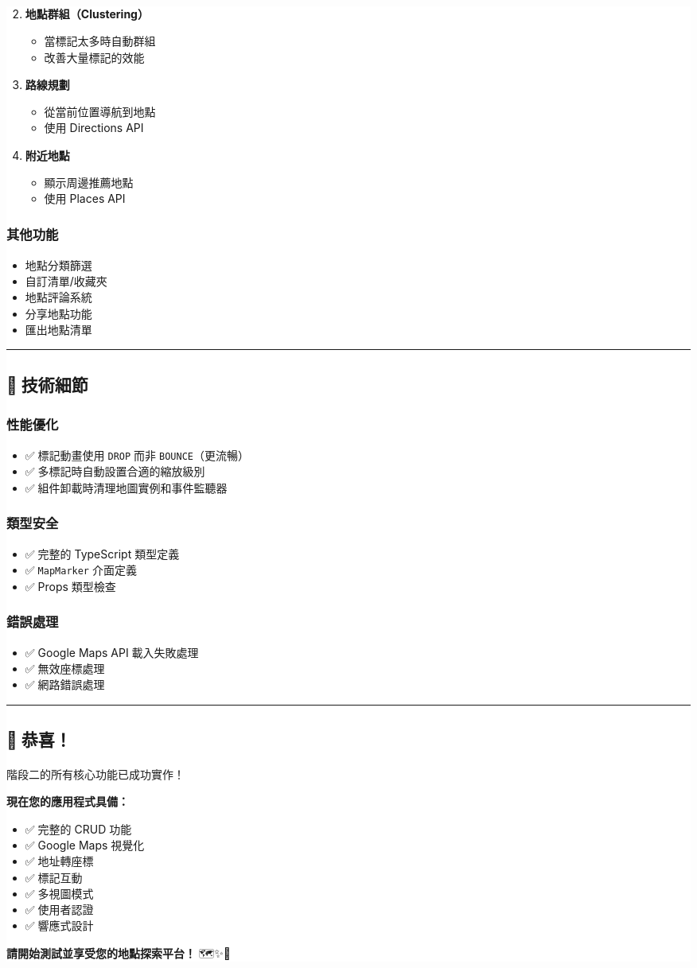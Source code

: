 2. **地點群組（Clustering）**
   - 當標記太多時自動群組
   - 改善大量標記的效能

3. **路線規劃**
   - 從當前位置導航到地點
   - 使用 Directions API

4. **附近地點**
   - 顯示周邊推薦地點
   - 使用 Places API

### **其他功能**
- 地點分類篩選
- 自訂清單/收藏夾
- 地點評論系統
- 分享地點功能
- 匯出地點清單

---

## 📝 技術細節

### **性能優化**
- ✅ 標記動畫使用 `DROP` 而非 `BOUNCE`（更流暢）
- ✅ 多標記時自動設置合適的縮放級別
- ✅ 組件卸載時清理地圖實例和事件監聽器

### **類型安全**
- ✅ 完整的 TypeScript 類型定義
- ✅ `MapMarker` 介面定義
- ✅ Props 類型檢查

### **錯誤處理**
- ✅ Google Maps API 載入失敗處理
- ✅ 無效座標處理
- ✅ 網路錯誤處理

---

## 🎉 恭喜！

階段二的所有核心功能已成功實作！

**現在您的應用程式具備：**
- ✅ 完整的 CRUD 功能
- ✅ Google Maps 視覺化
- ✅ 地址轉座標
- ✅ 標記互動
- ✅ 多視圖模式
- ✅ 使用者認證
- ✅ 響應式設計

**請開始測試並享受您的地點探索平台！** 🗺️✨🚀

